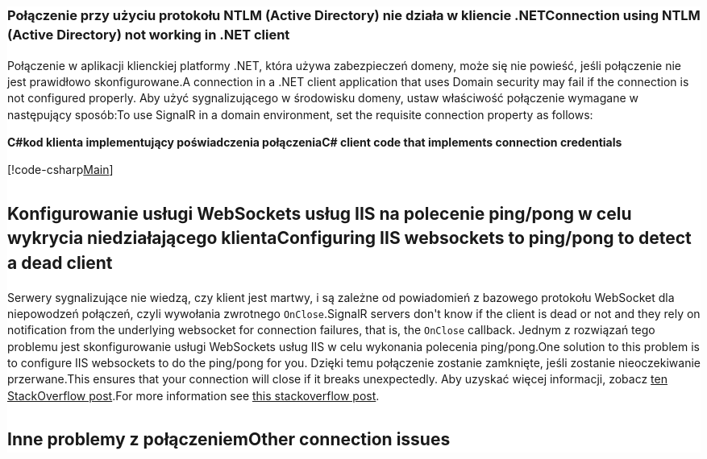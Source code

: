 ### <a name="connection-using-ntlm-active-directory-not-working-in-net-client"></a><span data-ttu-id="1c126-185">Połączenie przy użyciu protokołu NTLM (Active Directory) nie działa w kliencie .NET</span><span class="sxs-lookup"><span data-stu-id="1c126-185">Connection using NTLM (Active Directory) not working in .NET client</span></span>

<span data-ttu-id="1c126-186">Połączenie w aplikacji klienckiej platformy .NET, która używa zabezpieczeń domeny, może się nie powieść, jeśli połączenie nie jest prawidłowo skonfigurowane.</span><span class="sxs-lookup"><span data-stu-id="1c126-186">A connection in a .NET client application that uses Domain security may fail if the connection is not configured properly.</span></span> <span data-ttu-id="1c126-187">Aby użyć sygnalizującego w środowisku domeny, ustaw właściwość połączenie wymagane w następujący sposób:</span><span class="sxs-lookup"><span data-stu-id="1c126-187">To use SignalR in a domain environment, set the requisite connection property as follows:</span></span>

<span data-ttu-id="1c126-188">**C#kod klienta implementujący poświadczenia połączenia**</span><span class="sxs-lookup"><span data-stu-id="1c126-188">**C# client code that implements connection credentials**</span></span>

[!code-csharp[Main](troubleshooting/samples/sample9.cs)]

<a id="pong"></a>

## <a name="configuring-iis-websockets-to-pingpong-to-detect-a-dead-client"></a><span data-ttu-id="1c126-189">Konfigurowanie usługi WebSockets usług IIS na polecenie ping/pong w celu wykrycia niedziałającego klienta</span><span class="sxs-lookup"><span data-stu-id="1c126-189">Configuring IIS websockets to ping/pong to detect a dead client</span></span>

<span data-ttu-id="1c126-190">Serwery sygnalizujące nie wiedzą, czy klient jest martwy, i są zależne od powiadomień z bazowego protokołu WebSocket dla niepowodzeń połączeń, czyli wywołania zwrotnego `OnClose`.</span><span class="sxs-lookup"><span data-stu-id="1c126-190">SignalR servers don't know if the client is dead or not and they rely on notification from the underlying websocket for connection failures, that is, the `OnClose` callback.</span></span> <span data-ttu-id="1c126-191">Jednym z rozwiązań tego problemu jest skonfigurowanie usługi WebSockets usług IIS w celu wykonania polecenia ping/pong.</span><span class="sxs-lookup"><span data-stu-id="1c126-191">One solution to this problem is to configure IIS websockets to do the ping/pong for you.</span></span> <span data-ttu-id="1c126-192">Dzięki temu połączenie zostanie zamknięte, jeśli zostanie nieoczekiwanie przerwane.</span><span class="sxs-lookup"><span data-stu-id="1c126-192">This ensures that your connection will close if it breaks unexpectedly.</span></span> <span data-ttu-id="1c126-193">Aby uzyskać więcej informacji, zobacz [ten StackOverflow post](http://stackoverflow.com/questions/19502755/websocket-clients-state-not-changing-on-network-loss).</span><span class="sxs-lookup"><span data-stu-id="1c126-193">For more information see [this stackoverflow post](http://stackoverflow.com/questions/19502755/websocket-clients-state-not-changing-on-network-loss).</span></span>

<a id="other"></a>

## <a name="other-connection-issues"></a><span data-ttu-id="1c126-194">Inne problemy z połączeniem</span><span class="sxs-lookup"><span data-stu-id="1c126-194">Other connection issues</span></span>
